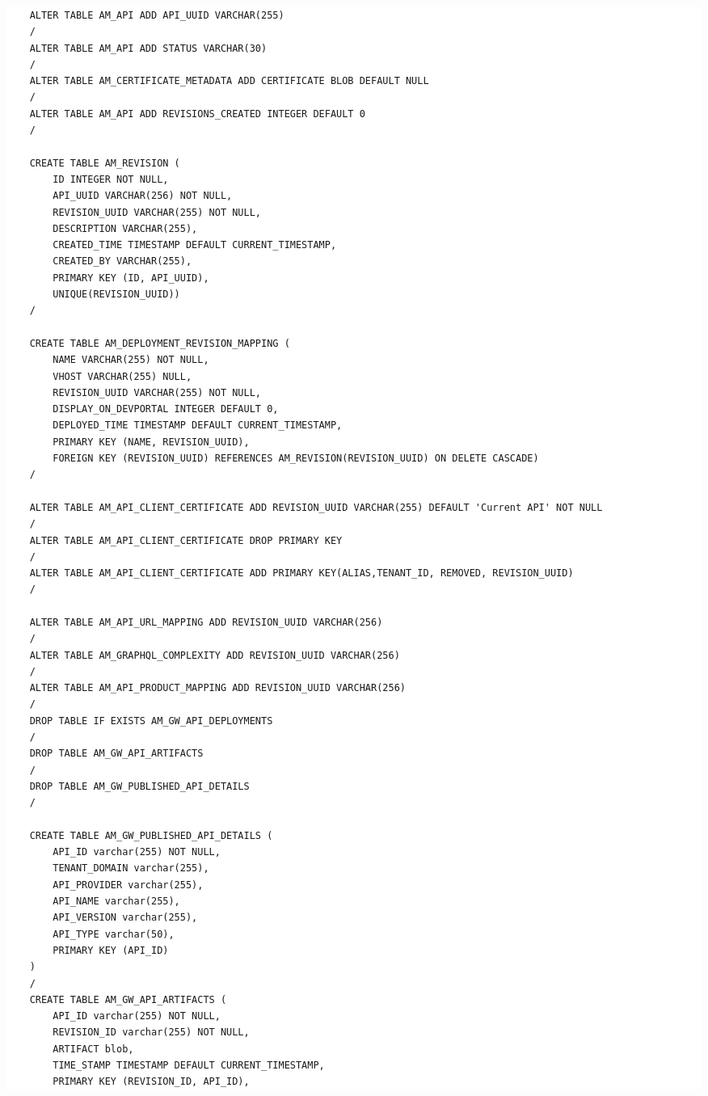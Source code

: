         ALTER TABLE AM_API ADD API_UUID VARCHAR(255)
        /
        ALTER TABLE AM_API ADD STATUS VARCHAR(30)
        /
        ALTER TABLE AM_CERTIFICATE_METADATA ADD CERTIFICATE BLOB DEFAULT NULL
        /
        ALTER TABLE AM_API ADD REVISIONS_CREATED INTEGER DEFAULT 0
        /
        
        CREATE TABLE AM_REVISION (
            ID INTEGER NOT NULL,
            API_UUID VARCHAR(256) NOT NULL,
            REVISION_UUID VARCHAR(255) NOT NULL,
            DESCRIPTION VARCHAR(255),
            CREATED_TIME TIMESTAMP DEFAULT CURRENT_TIMESTAMP,
            CREATED_BY VARCHAR(255),
            PRIMARY KEY (ID, API_UUID),
            UNIQUE(REVISION_UUID))
        /
        
        CREATE TABLE AM_DEPLOYMENT_REVISION_MAPPING (
            NAME VARCHAR(255) NOT NULL,
            VHOST VARCHAR(255) NULL,
            REVISION_UUID VARCHAR(255) NOT NULL,
            DISPLAY_ON_DEVPORTAL INTEGER DEFAULT 0,
            DEPLOYED_TIME TIMESTAMP DEFAULT CURRENT_TIMESTAMP,
            PRIMARY KEY (NAME, REVISION_UUID),
            FOREIGN KEY (REVISION_UUID) REFERENCES AM_REVISION(REVISION_UUID) ON DELETE CASCADE)
        /
        
        ALTER TABLE AM_API_CLIENT_CERTIFICATE ADD REVISION_UUID VARCHAR(255) DEFAULT 'Current API' NOT NULL
        /
        ALTER TABLE AM_API_CLIENT_CERTIFICATE DROP PRIMARY KEY
        /
        ALTER TABLE AM_API_CLIENT_CERTIFICATE ADD PRIMARY KEY(ALIAS,TENANT_ID, REMOVED, REVISION_UUID)
        /
        
        ALTER TABLE AM_API_URL_MAPPING ADD REVISION_UUID VARCHAR(256)
        /
        ALTER TABLE AM_GRAPHQL_COMPLEXITY ADD REVISION_UUID VARCHAR(256)
        /
        ALTER TABLE AM_API_PRODUCT_MAPPING ADD REVISION_UUID VARCHAR(256)
        /
        DROP TABLE IF EXISTS AM_GW_API_DEPLOYMENTS
        /
        DROP TABLE AM_GW_API_ARTIFACTS
        /
        DROP TABLE AM_GW_PUBLISHED_API_DETAILS
        /
        
        CREATE TABLE AM_GW_PUBLISHED_API_DETAILS (
            API_ID varchar(255) NOT NULL,
            TENANT_DOMAIN varchar(255),
            API_PROVIDER varchar(255),
            API_NAME varchar(255),
            API_VERSION varchar(255),
            API_TYPE varchar(50),
            PRIMARY KEY (API_ID)
        )
        /
        CREATE TABLE AM_GW_API_ARTIFACTS (
            API_ID varchar(255) NOT NULL,
            REVISION_ID varchar(255) NOT NULL,
            ARTIFACT blob,
            TIME_STAMP TIMESTAMP DEFAULT CURRENT_TIMESTAMP,
            PRIMARY KEY (REVISION_ID, API_ID),